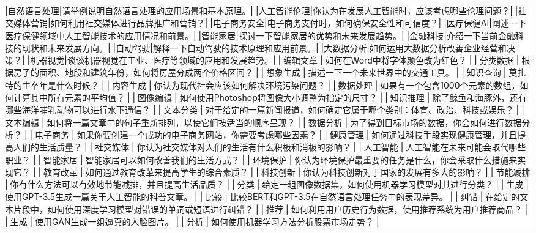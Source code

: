 |自然语言处理|请举例说明自然语言处理的应用场景和基本原理。|
|人工智能伦理|你认为在发展人工智能时，应该考虑哪些伦理问题？|
|社交媒体营销|如何利用社交媒体进行品牌推广和营销？|
|电子商务安全|电子商务支付时，如何确保安全性和可信度？|
|医疗保健AI|阐述一下医疗保健领域中人工智能技术的应用情况和前景。|
|智能家居|探讨一下智能家居的优势和未来发展趋势。|
|金融科技|介绍一下当前金融科技的现状和未来发展方向。|
|自动驾驶|解释一下自动驾驶的技术原理和应用前景。|
|大数据分析|如何运用大数据分析改善企业经营和决策？|
|机器视觉|谈谈机器视觉在工业、医疗等领域的应用和发展趋势。|
| 编辑文章 | 如何在Word中将字体颜色改为红色？ |
| 分类数据 | 根据房子的面积、地段和建筑年份，如何将房屋分成两个价格区间？ |
| 想象生成 | 描述一下一个未来世界中的交通工具。 |
| 知识查询 | 莫扎特的生卒年是什么时候？ |
| 内容生成 | 你认为现代社会应该如何解决环境污染问题？ |
| 数据处理 | 如果有一个包含1000个元素的数组，如何计算其中所有元素的平均值？ |
| 图像编辑 | 如何使用Photoshop将图像大小调整为指定的尺寸？ |
| 知识推理 | 除了鲸鱼和海豚外，还有哪些海洋哺乳动物可以进行水下通信？ |
| 文本分类 | 对于给定的一篇新闻报道，如何确定它属于哪个类别：体育、政治、科技或娱乐？ |
| 文本编辑 | 如何将一篇文章中的句子重新排列，以使它们按适当的顺序呈现？ |
| 数据分析       | 为了得到目标市场的数据，你会如何进行数据分析？               |
| 电子商务       | 如果你要创建一个成功的电子商务网站，你需要考虑哪些因素？     |
| 健康管理       | 如何通过科技手段实现健康管理，并且提高人们的生活质量？       |
| 社交媒体       | 你认为社交媒体对人们的生活有什么积极和消极的影响？           |
| 人工智能       | 人工智能在未来可能会取代哪些职业？                           |
| 智能家居       | 智能家居可以如何改善我们的生活方式？                         |
| 环境保护       | 你认为环境保护最重要的任务是什么，你会采取什么措施来实现它？ |
| 教育改革       | 如何通过教育改革来提高学生的综合素质？                       |
| 科技创新       | 你认为科技创新对于国家的发展有多大的影响？                   |
| 节能减排       | 你有什么方法可以有效地节能减排，并且提高生活品质？           |
| 分类         | 给定一组图像数据集，如何使用机器学习模型对其进行分类？          |
| 生成         | 使用GPT-3.5生成一篇关于人工智能的科普文章。                      |
| 比较         | 比较BERT和GPT-3.5在自然语言处理任务中的表现差异。             |
| 纠错         | 在给定的文本片段中，如何使用深度学习模型对错误的单词或短语进行纠错？ |
| 推荐         | 如何利用用户历史行为数据，使用推荐系统为用户推荐商品？        |
| 生成         | 使用GAN生成一组逼真的人脸图片。                                 |
| 分析         | 如何使用机器学习方法分析股票市场走势？                          |
